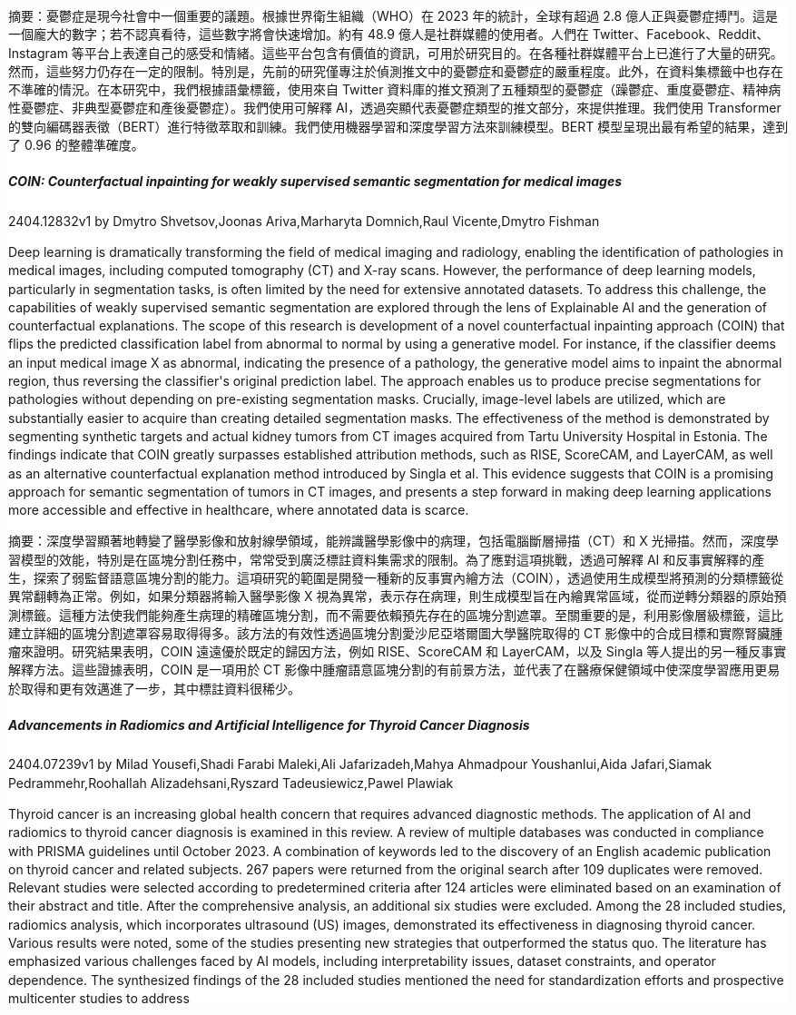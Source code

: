 摘要：憂鬱症是現今社會中一個重要的議題。根據世界衛生組織（WHO）在 2023 年的統計，全球有超過 2.8 億人正與憂鬱症搏鬥。這是一個龐大的數字；若不認真看待，這些數字將會快速增加。約有 48.9 億人是社群媒體的使用者。人們在 Twitter、Facebook、Reddit、Instagram 等平台上表達自己的感受和情緒。這些平台包含有價值的資訊，可用於研究目的。在各種社群媒體平台上已進行了大量的研究。然而，這些努力仍存在一定的限制。特別是，先前的研究僅專注於偵測推文中的憂鬱症和憂鬱症的嚴重程度。此外，在資料集標籤中也存在不準確的情況。在本研究中，我們根據語彙標籤，使用來自 Twitter 資料庫的推文預測了五種類型的憂鬱症（躁鬱症、重度憂鬱症、精神病性憂鬱症、非典型憂鬱症和產後憂鬱症）。我們使用可解釋 AI，透過突顯代表憂鬱症類型的推文部分，來提供推理。我們使用 Transformer 的雙向編碼器表徵（BERT）進行特徵萃取和訓練。我們使用機器學習和深度學習方法來訓練模型。BERT 模型呈現出最有希望的結果，達到了 0.96 的整體準確度。

##### **COIN: Counterfactual inpainting for weakly supervised semantic segmentation for medical images**
2404.12832v1 by Dmytro Shvetsov,Joonas Ariva,Marharyta Domnich,Raul Vicente,Dmytro Fishman

Deep learning is dramatically transforming the field of medical imaging and
radiology, enabling the identification of pathologies in medical images,
including computed tomography (CT) and X-ray scans. However, the performance of
deep learning models, particularly in segmentation tasks, is often limited by
the need for extensive annotated datasets. To address this challenge, the
capabilities of weakly supervised semantic segmentation are explored through
the lens of Explainable AI and the generation of counterfactual explanations.
The scope of this research is development of a novel counterfactual inpainting
approach (COIN) that flips the predicted classification label from abnormal to
normal by using a generative model. For instance, if the classifier deems an
input medical image X as abnormal, indicating the presence of a pathology, the
generative model aims to inpaint the abnormal region, thus reversing the
classifier's original prediction label. The approach enables us to produce
precise segmentations for pathologies without depending on pre-existing
segmentation masks. Crucially, image-level labels are utilized, which are
substantially easier to acquire than creating detailed segmentation masks. The
effectiveness of the method is demonstrated by segmenting synthetic targets and
actual kidney tumors from CT images acquired from Tartu University Hospital in
Estonia. The findings indicate that COIN greatly surpasses established
attribution methods, such as RISE, ScoreCAM, and LayerCAM, as well as an
alternative counterfactual explanation method introduced by Singla et al. This
evidence suggests that COIN is a promising approach for semantic segmentation
of tumors in CT images, and presents a step forward in making deep learning
applications more accessible and effective in healthcare, where annotated data
is scarce.

摘要：深度學習顯著地轉變了醫學影像和放射線學領域，能辨識醫學影像中的病理，包括電腦斷層掃描（CT）和 X 光掃描。然而，深度學習模型的效能，特別是在區塊分割任務中，常常受到廣泛標註資料集需求的限制。為了應對這項挑戰，透過可解釋 AI 和反事實解釋的產生，探索了弱監督語意區塊分割的能力。這項研究的範圍是開發一種新的反事實內繪方法（COIN），透過使用生成模型將預測的分類標籤從異常翻轉為正常。例如，如果分類器將輸入醫學影像 X 視為異常，表示存在病理，則生成模型旨在內繪異常區域，從而逆轉分類器的原始預測標籤。這種方法使我們能夠產生病理的精確區塊分割，而不需要依賴預先存在的區塊分割遮罩。至關重要的是，利用影像層級標籤，這比建立詳細的區塊分割遮罩容易取得得多。該方法的有效性透過區塊分割愛沙尼亞塔爾圖大學醫院取得的 CT 影像中的合成目標和實際腎臟腫瘤來證明。研究結果表明，COIN 遠遠優於既定的歸因方法，例如 RISE、ScoreCAM 和 LayerCAM，以及 Singla 等人提出的另一種反事實解釋方法。這些證據表明，COIN 是一項用於 CT 影像中腫瘤語意區塊分割的有前景方法，並代表了在醫療保健領域中使深度學習應用更易於取得和更有效邁進了一步，其中標註資料很稀少。

##### **Advancements in Radiomics and Artificial Intelligence for Thyroid Cancer Diagnosis**
2404.07239v1 by Milad Yousefi,Shadi Farabi Maleki,Ali Jafarizadeh,Mahya Ahmadpour Youshanlui,Aida Jafari,Siamak Pedrammehr,Roohallah Alizadehsani,Ryszard Tadeusiewicz,Pawel Plawiak

Thyroid cancer is an increasing global health concern that requires advanced
diagnostic methods. The application of AI and radiomics to thyroid cancer
diagnosis is examined in this review. A review of multiple databases was
conducted in compliance with PRISMA guidelines until October 2023. A
combination of keywords led to the discovery of an English academic publication
on thyroid cancer and related subjects. 267 papers were returned from the
original search after 109 duplicates were removed. Relevant studies were
selected according to predetermined criteria after 124 articles were eliminated
based on an examination of their abstract and title. After the comprehensive
analysis, an additional six studies were excluded. Among the 28 included
studies, radiomics analysis, which incorporates ultrasound (US) images,
demonstrated its effectiveness in diagnosing thyroid cancer. Various results
were noted, some of the studies presenting new strategies that outperformed the
status quo. The literature has emphasized various challenges faced by AI
models, including interpretability issues, dataset constraints, and operator
dependence. The synthesized findings of the 28 included studies mentioned the
need for standardization efforts and prospective multicenter studies to address